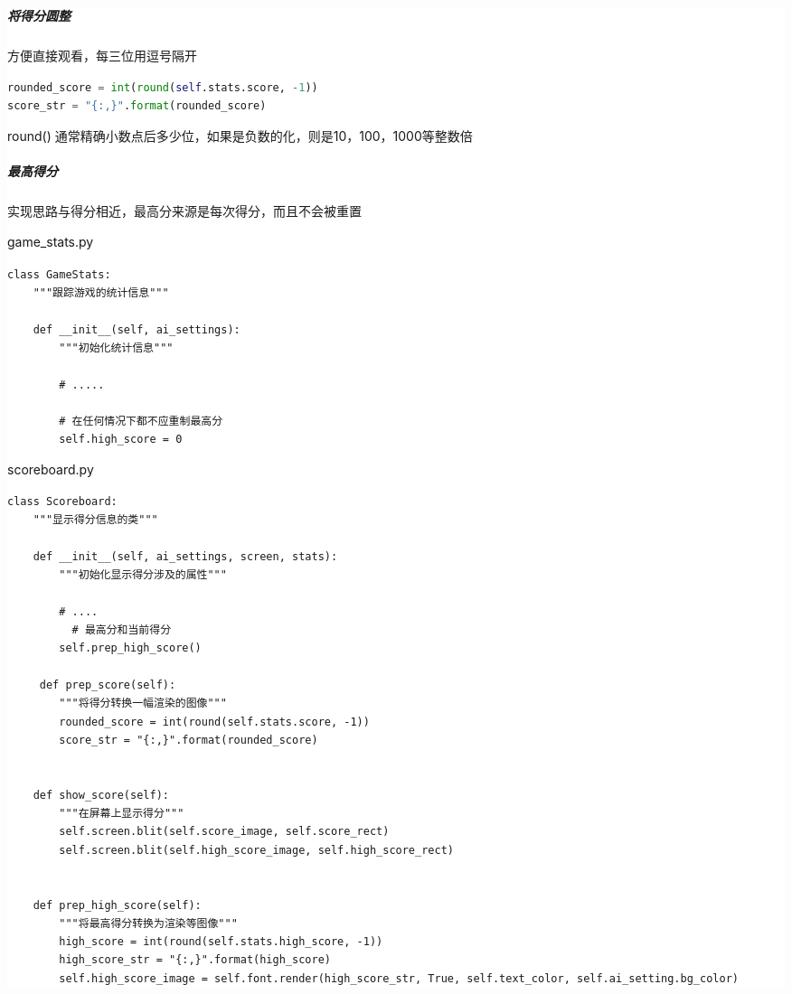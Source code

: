 

##### 将得分圆整

方便直接观看，每三位用逗号隔开

```python
rounded_score = int(round(self.stats.score, -1))
score_str = "{:,}".format(rounded_score)
```



round() 通常精确小数点后多少位，如果是负数的化，则是10，100，1000等整数倍



##### 最高得分

实现思路与得分相近，最高分来源是每次得分，而且不会被重置



game_stats.py

```
class GameStats:
    """跟踪游戏的统计信息"""

    def __init__(self, ai_settings):
        """初始化统计信息"""
        
        # .....

        # 在任何情况下都不应重制最高分
        self.high_score = 0
```



scoreboard.py

```
class Scoreboard:
    """显示得分信息的类"""

    def __init__(self, ai_settings, screen, stats):
        """初始化显示得分涉及的属性"""
        
        # ....
          # 最高分和当前得分
        self.prep_high_score()
        
     def prep_score(self):
        """将得分转换一幅渲染的图像"""
        rounded_score = int(round(self.stats.score, -1))
        score_str = "{:,}".format(rounded_score)
        
        
    def show_score(self):
        """在屏幕上显示得分"""
        self.screen.blit(self.score_image, self.score_rect)
        self.screen.blit(self.high_score_image, self.high_score_rect)


    def prep_high_score(self):
        """将最高得分转换为渲染等图像"""
        high_score = int(round(self.stats.high_score, -1))
        high_score_str = "{:,}".format(high_score)
        self.high_score_image = self.font.render(high_score_str, True, self.text_color, self.ai_setting.bg_color)

```
